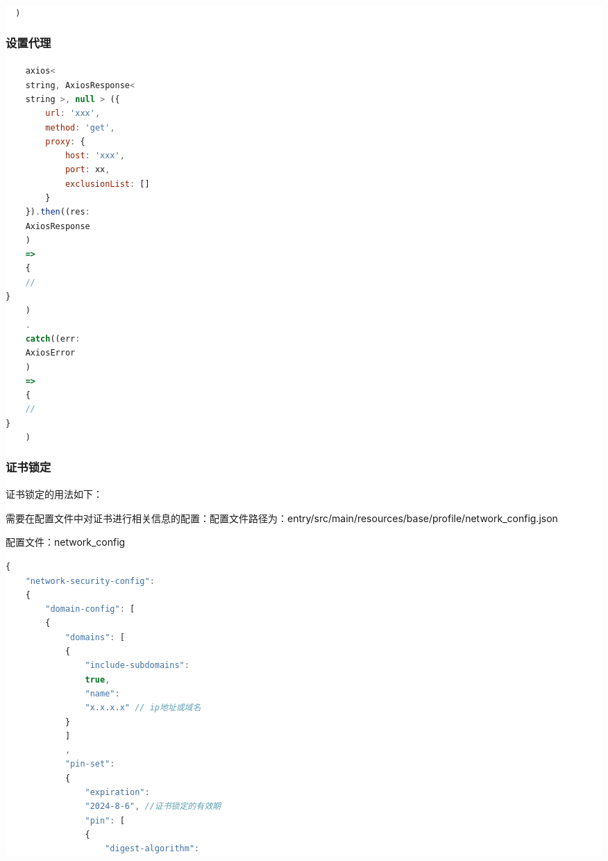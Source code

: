 ```javascript
  )
```

### 设置代理

```javascript
    axios<
    string, AxiosResponse<
    string >, null > ({
        url: 'xxx',
        method: 'get',
        proxy: {
            host: 'xxx',
            port: xx,
            exclusionList: []
        }
    }).then((res:
    AxiosResponse
    )
    =>
    {
    // 
}
    )
    .
    catch((err:
    AxiosError
    )
    =>
    {
    //
}
    )
```

### 证书锁定

证书锁定的用法如下：

需要在配置文件中对证书进行相关信息的配置：配置文件路径为：entry/src/main/resources/base/profile/network_config.json

配置文件：network_config

```javascript
{
    "network-security-config":
    {
        "domain-config": [
        {
            "domains": [
            {
                "include-subdomains":
                true,
                "name":
                "x.x.x.x" // ip地址或域名
            }
            ]
            ,
            "pin-set":
            {
                "expiration":
                "2024-8-6", //证书锁定的有效期
                "pin": [
                {
                    "digest-algorithm":
```